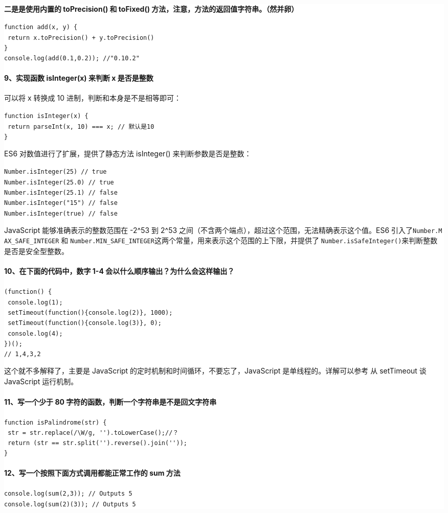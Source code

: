 **二是是使用内置的 toPrecision() 和 toFixed() 方法，注意，方法的返回值字符串。（然并卵）**

```
function add(x, y) {
 return x.toPrecision() + y.toPrecision()
}
console.log(add(0.1,0.2)); //"0.10.2"
```

#### 9、实现函数 isInteger(x) 来判断 x 是否是整数

可以将 x 转换成 10 进制，判断和本身是不是相等即可：

```
function isInteger(x) {
 return parseInt(x, 10) === x; // 默认是10
}
```

ES6 对数值进行了扩展，提供了静态方法 isInteger() 来判断参数是否是整数：

```
Number.isInteger(25) // true
Number.isInteger(25.0) // true
Number.isInteger(25.1) // false
Number.isInteger("15") // false
Number.isInteger(true) // false
```

JavaScript 能够准确表示的整数范围在 -2^53 到 2^53 之间（不含两个端点），超过这个范围，无法精确表示这个值。ES6 引入了`Number.MAX_SAFE_INTEGER` 和 `Number.MIN_SAFE_INTEGER`这两个常量，用来表示这个范围的上下限，并提供了 `Number.isSafeInteger()`来判断整数是否是安全型整数。

#### 10、在下面的代码中，数字 1-4 会以什么顺序输出？为什么会这样输出？

```
(function() {
 console.log(1);
 setTimeout(function(){console.log(2)}, 1000);
 setTimeout(function(){console.log(3)}, 0);
 console.log(4);
})();
// 1,4,3,2
```

这个就不多解释了，主要是 JavaScript 的定时机制和时间循环，不要忘了，JavaScript 是单线程的。详解可以参考 从 setTimeout 谈 JavaScript 运行机制。

#### 11、写一个少于 80 字符的函数，判断一个字符串是不是回文字符串

```
function isPalindrome(str) {
 str = str.replace(/\W/g, '').toLowerCase();//？
 return (str == str.split('').reverse().join(''));
}
```

#### 12、写一个按照下面方式调用都能正常工作的 sum 方法

```
console.log(sum(2,3)); // Outputs 5
console.log(sum(2)(3)); // Outputs 5
```
